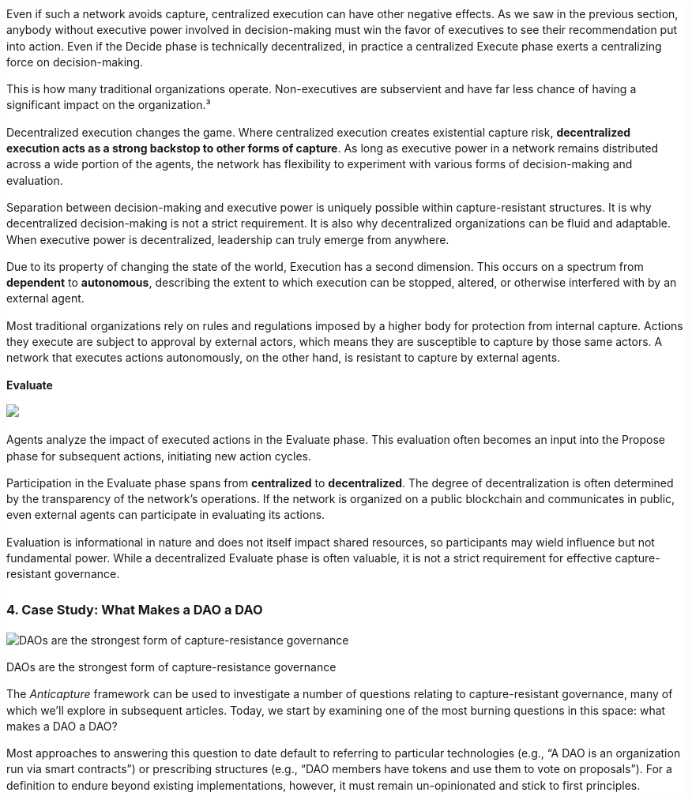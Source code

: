 Even if such a network avoids capture, centralized execution can have other negative effects. As we saw in the previous section, anybody without executive power involved in decision-making must win the favor of executives to see their recommendation put into action. Even if the Decide phase is technically decentralized, in practice a centralized Execute phase exerts a centralizing force on decision-making.

This is how many traditional organizations operate. Non-executives are subservient and have far less chance of having a significant impact on the organization.³

Decentralized execution changes the game. Where centralized execution creates existential capture risk, **decentralized execution acts as a strong backstop to other forms of capture**. As long as executive power in a network remains distributed across a wide portion of the agents, the network has flexibility to experiment with various forms of decision-making and evaluation.

Separation between decision-making and executive power is uniquely possible within capture-resistant structures. It is why decentralized decision-making is not a strict requirement. It is also why decentralized organizations can be fluid and adaptable. When executive power is decentralized, leadership can truly emerge from anywhere.

Due to its property of changing the state of the world, Execution has a second dimension. This occurs on a spectrum from **dependent** to **autonomous**, describing the extent to which execution can be stopped, altered, or otherwise interfered with by an external agent.

Most traditional organizations rely on rules and regulations imposed by a higher body for protection from internal capture. Actions they execute are subject to approval by external actors, which means they are susceptible to capture by those same actors. A network that executes actions autonomously, on the other hand, is resistant to capture by external agents.

**Evaluate**

![](https://spengrah.mirror.xyz/_next/image?url=https%3A%2F%2Fimages.mirror-media.xyz%2Fpublication-images%2FV3qgpsbjNJqEr4BLdXiGN.png&w=3840&q=75)

Agents analyze the impact of executed actions in the Evaluate phase. This evaluation often becomes an input into the Propose phase for subsequent actions, initiating new action cycles.

Participation in the Evaluate phase spans from **centralized** to **decentralized**. The degree of decentralization is often determined by the transparency of the network’s operations. If the network is organized on a public blockchain and communicates in public, even external agents can participate in evaluating its actions.

Evaluation is informational in nature and does not itself impact shared resources, so participants may wield influence but not fundamental power. While a decentralized Evaluate phase is often valuable, it is not a strict requirement for effective capture-resistant governance.

### 4. Case Study: What Makes a DAO a DAO

![DAOs are the strongest form of capture-resistance governance](https://spengrah.mirror.xyz/_next/image?url=https%3A%2F%2Fimages.mirror-media.xyz%2Fpublication-images%2F8Omvd-9Qd6u65GsaJq6bW.png&w=3840&q=75)

DAOs are the strongest form of capture-resistance governance

The _Anticapture_ framework can be used to investigate a number of questions relating to capture-resistant governance, many of which we’ll explore in subsequent articles. Today, we start by examining one of the most burning questions in this space: what makes a DAO a DAO?

Most approaches to answering this question to date default to referring to particular technologies (e.g., “A DAO is an organization run via smart contracts”) or prescribing structures (e.g., “DAO members have tokens and use them to vote on proposals”). For a definition to endure beyond existing implementations, however, it must remain un-opinionated and stick to first principles.
